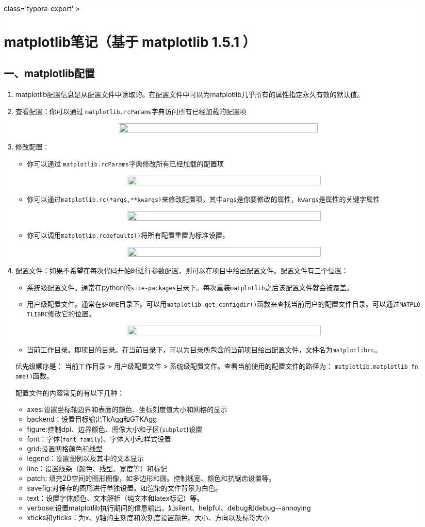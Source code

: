 class='typora-export' >

# matplotlib笔记（基于 matplotlib 1.5.1 ）

## 一、matplotlib配置

1. matplotlib配置信息是从配置文件中读取的。在配置文件中可以为matplotlib几乎所有的属性指定永久有效的默认值。

2. 查看配置：你可以通过 `matplotlib.rcParams`字典访问所有已经加载的配置项

   <p align="center">
     <img width="70%" height="70%" src="http://images.iterate.site/blog/image/20200603/0yOOKqVr46o2.JPG">
   </p>
   

3. 修改配置：

   - 你可以通过 `matplotlib.rcParams`字典修改所有已经加载的配置项

     <p align="center">
       <img width="70%" height="70%" src="http://images.iterate.site/blog/image/20200603/rh6s5i15jUGq.JPG">
     </p>
     

   - 你可以通过`matplotlib.rc(*args,**kwargs)`来修改配置项，其中`args`是你要修改的属性，`kwargs`是属性的关键字属性

     <p align="center">
       <img width="70%" height="70%" src="http://images.iterate.site/blog/image/20200603/DEqsYrhMcWm0.JPG">
     </p>
     

   - 你可以调用`matplotlib.rcdefaults()`将所有配置重置为标准设置。

     <p align="center">
       <img width="70%" height="70%" src="http://images.iterate.site/blog/image/20200603/DOjYMS74pPr6.JPG">
     </p>
     

4. 配置文件：如果不希望在每次代码开始时进行参数配置，则可以在项目中给出配置文件。配置文件有三个位置：

   - 系统级配置文件。通常在python的`site-packages`目录下。每次重装`matplotlib`之后该配置文件就会被覆盖。

   - 用户级配置文件。通常在`$HOME`目录下。可以用`matplotlib.get_configdir()`函数来查找当前用户的配置文件目录。可以通过`MATPLOTLIBRC`修改它的位置。

     <p align="center">
       <img width="70%" height="70%" src="http://images.iterate.site/blog/image/20200603/7Mr4T6h1S0ar.JPG">
     </p>
     

   - 当前工作目录。即项目的目录。在当前目录下，可以为目录所包含的当前项目给出配置文件，文件名为`matplotlibrc`。

   优先级顺序是： 当前工作目录 > 用户级配置文件 > 系统级配置文件。查看当前使用的配置文件的路径为： `matplotlib.matplotlib_fname()`函数。

   配置文件的内容常见的有以下几种：

   - axes:设置坐标轴边界和表面的颜色、坐标刻度值大小和网格的显示
   - backend：设置目标输出TkAgg和GTKAgg
   - figure:控制dpi、边界颜色、图像大小和子区(`subplot`)设置
   - font：字体(`font family`)、字体大小和样式设置
   - grid:设置网格颜色和线型
   - legend：设置图例以及其中的文本显示
   - line：设置线条（颜色、线型、宽度等）和标记
   - patch: 填充2D空间的图形图像，如多边形和圆。控制线宽、颜色和抗锯齿设置等。
   - savefig:对保存的图形进行单独设置。如渲染的文件背景为白色。
   - text：设置字体颜色、文本解析（纯文本和latex标记）等。
   - verbose:设置matplotlib执行期间的信息输出，如silent、helpful、debug和debug--annoying
   - xticks和yticks：为x、y轴的主刻度和次刻度设置颜色、大小、方向以及标签大小
